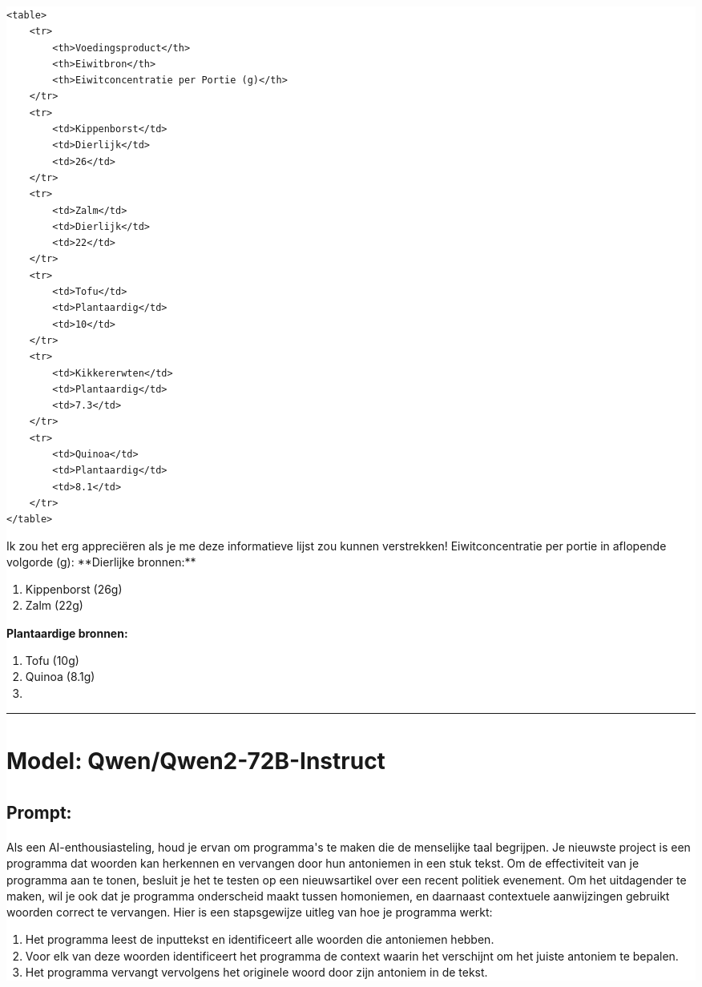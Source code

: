 	<table>
		<tr>
			<th>Voedingsproduct</th>
			<th>Eiwitbron</th>
			<th>Eiwitconcentratie per Portie (g)</th>
		</tr>
		<tr>
			<td>Kippenborst</td>
			<td>Dierlijk</td>
			<td>26</td>
		</tr>
		<tr>
			<td>Zalm</td>
			<td>Dierlijk</td>
			<td>22</td>
		</tr>
		<tr>
			<td>Tofu</td>
			<td>Plantaardig</td>
			<td>10</td>
		</tr>
		<tr>
			<td>Kikkererwten</td>
			<td>Plantaardig</td>
			<td>7.3</td>
		</tr>
		<tr>
			<td>Quinoa</td>
			<td>Plantaardig</td>
			<td>8.1</td>
		</tr>
	</table>
</body>
</html> Ik zou het erg appreciëren als je me deze informatieve lijst zou kunnen verstrekken!
Eiwitconcentratie per portie in aflopende volgorde (g):
**Dierlijke bronnen:**

1. Kippenborst (26g)
2. Zalm (22g)

**Plantaardige bronnen:**

1. Tofu (10g)
2. Quinoa (8.1g)
3.


----------------------------------------

# Model: Qwen/Qwen2-72B-Instruct

## Prompt:
Als een AI-enthousiasteling, houd je ervan om programma's te maken die de menselijke taal begrijpen. Je nieuwste project is een programma dat woorden kan herkennen en vervangen door hun antoniemen in een stuk tekst.
Om de effectiviteit van je programma aan te tonen, besluit je het te testen op een nieuwsartikel over een recent politiek evenement. Om het uitdagender te maken, wil je ook dat je programma onderscheid maakt tussen homoniemen, en daarnaast contextuele aanwijzingen gebruikt woorden correct te vervangen.
Hier is een stapsgewijze uitleg van hoe je programma werkt:
1. Het programma leest de inputtekst en identificeert alle woorden die antoniemen hebben.
2. Voor elk van deze woorden identificeert het programma de context waarin het verschijnt om het juiste antoniem te bepalen.
3. Het programma vervangt vervolgens het originele woord door zijn antoniem in de tekst.